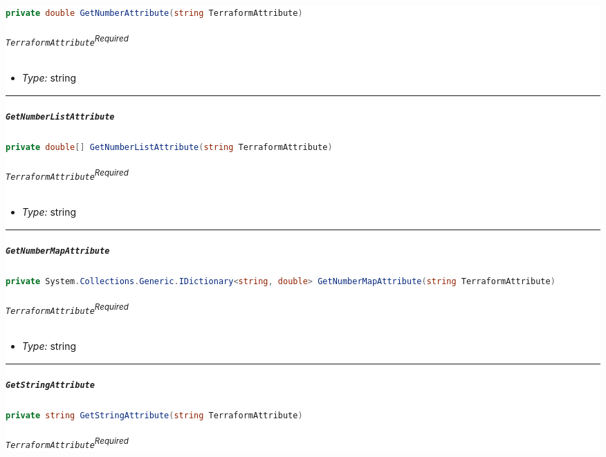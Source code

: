 ```csharp
private double GetNumberAttribute(string TerraformAttribute)
```

###### `TerraformAttribute`<sup>Required</sup> <a name="TerraformAttribute" id="@cdktf/provider-nomad.dataNomadPlugin.DataNomadPluginNodesOutputReference.getNumberAttribute.parameter.terraformAttribute"></a>

- *Type:* string

---

##### `GetNumberListAttribute` <a name="GetNumberListAttribute" id="@cdktf/provider-nomad.dataNomadPlugin.DataNomadPluginNodesOutputReference.getNumberListAttribute"></a>

```csharp
private double[] GetNumberListAttribute(string TerraformAttribute)
```

###### `TerraformAttribute`<sup>Required</sup> <a name="TerraformAttribute" id="@cdktf/provider-nomad.dataNomadPlugin.DataNomadPluginNodesOutputReference.getNumberListAttribute.parameter.terraformAttribute"></a>

- *Type:* string

---

##### `GetNumberMapAttribute` <a name="GetNumberMapAttribute" id="@cdktf/provider-nomad.dataNomadPlugin.DataNomadPluginNodesOutputReference.getNumberMapAttribute"></a>

```csharp
private System.Collections.Generic.IDictionary<string, double> GetNumberMapAttribute(string TerraformAttribute)
```

###### `TerraformAttribute`<sup>Required</sup> <a name="TerraformAttribute" id="@cdktf/provider-nomad.dataNomadPlugin.DataNomadPluginNodesOutputReference.getNumberMapAttribute.parameter.terraformAttribute"></a>

- *Type:* string

---

##### `GetStringAttribute` <a name="GetStringAttribute" id="@cdktf/provider-nomad.dataNomadPlugin.DataNomadPluginNodesOutputReference.getStringAttribute"></a>

```csharp
private string GetStringAttribute(string TerraformAttribute)
```

###### `TerraformAttribute`<sup>Required</sup> <a name="TerraformAttribute" id="@cdktf/provider-nomad.dataNomadPlugin.DataNomadPluginNodesOutputReference.getStringAttribute.parameter.terraformAttribute"></a>
